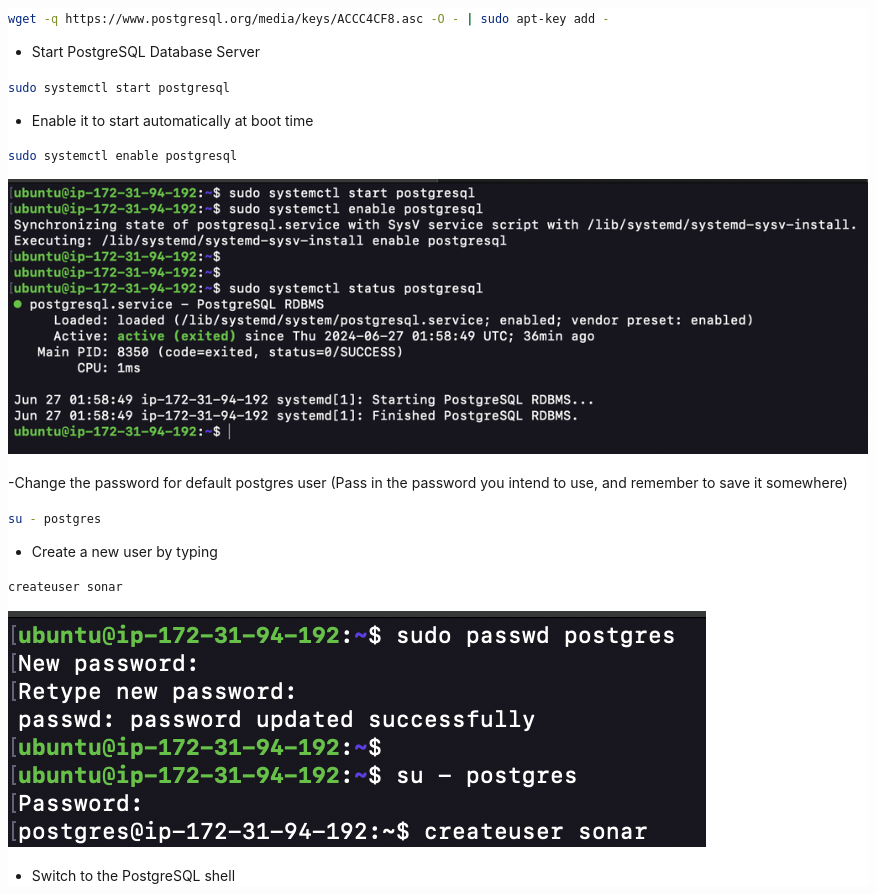 ```bash
wget -q https://www.postgresql.org/media/keys/ACCC4CF8.asc -O - | sudo apt-key add -
```
- Start PostgreSQL Database Server

```bash
sudo systemctl start postgresql
```
- Enable it to start automatically at boot time

```bash
sudo systemctl enable postgresql
```
![](./images/start-posgresql.png)

-Change the password for default postgres user (Pass in the password you intend to use, and remember to save it somewhere)

```bash
su - postgres
```
- Create a new user by typing

```sql
createuser sonar
```
![](./images/create-user-sonar.png)

- Switch to the PostgreSQL shell

